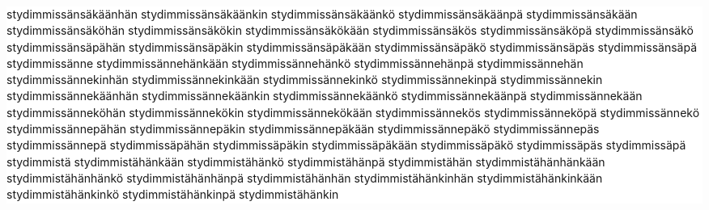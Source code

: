 stydimmissänsäkäänhän
stydimmissänsäkäänkin
stydimmissänsäkäänkö
stydimmissänsäkäänpä
stydimmissänsäkään
stydimmissänsäköhän
stydimmissänsäkökin
stydimmissänsäkökään
stydimmissänsäkös
stydimmissänsäköpä
stydimmissänsäkö
stydimmissänsäpähän
stydimmissänsäpäkin
stydimmissänsäpäkään
stydimmissänsäpäkö
stydimmissänsäpäs
stydimmissänsäpä
stydimmissänne
stydimmissännehänkään
stydimmissännehänkö
stydimmissännehänpä
stydimmissännehän
stydimmissännekinhän
stydimmissännekinkään
stydimmissännekinkö
stydimmissännekinpä
stydimmissännekin
stydimmissännekäänhän
stydimmissännekäänkin
stydimmissännekäänkö
stydimmissännekäänpä
stydimmissännekään
stydimmissänneköhän
stydimmissännekökin
stydimmissännekökään
stydimmissännekös
stydimmissänneköpä
stydimmissännekö
stydimmissännepähän
stydimmissännepäkin
stydimmissännepäkään
stydimmissännepäkö
stydimmissännepäs
stydimmissännepä
stydimmissäpähän
stydimmissäpäkin
stydimmissäpäkään
stydimmissäpäkö
stydimmissäpäs
stydimmissäpä
stydimmistä
stydimmistähänkään
stydimmistähänkö
stydimmistähänpä
stydimmistähän
stydimmistähänhänkään
stydimmistähänhänkö
stydimmistähänhänpä
stydimmistähänhän
stydimmistähänkinhän
stydimmistähänkinkään
stydimmistähänkinkö
stydimmistähänkinpä
stydimmistähänkin